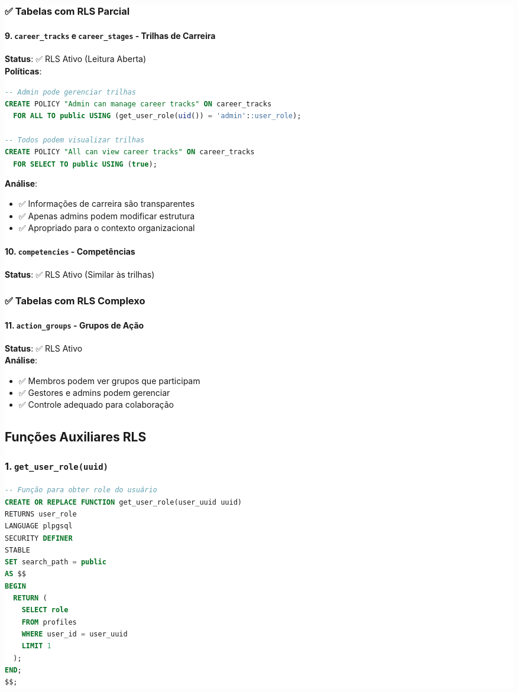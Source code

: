 ### ✅ Tabelas com RLS Parcial

#### 9. `career_tracks` e `career_stages` - Trilhas de Carreira
**Status**: ✅ RLS Ativo (Leitura Aberta)  
**Políticas**:
```sql
-- Admin pode gerenciar trilhas
CREATE POLICY "Admin can manage career tracks" ON career_tracks
  FOR ALL TO public USING (get_user_role(uid()) = 'admin'::user_role);

-- Todos podem visualizar trilhas
CREATE POLICY "All can view career tracks" ON career_tracks
  FOR SELECT TO public USING (true);
```

**Análise**:
- ✅ Informações de carreira são transparentes
- ✅ Apenas admins podem modificar estrutura
- ✅ Apropriado para o contexto organizacional

#### 10. `competencies` - Competências
**Status**: ✅ RLS Ativo (Similar às trilhas)

### ✅ Tabelas com RLS Complexo

#### 11. `action_groups` - Grupos de Ação
**Status**: ✅ RLS Ativo  
**Análise**:
- ✅ Membros podem ver grupos que participam
- ✅ Gestores e admins podem gerenciar
- ✅ Controle adequado para colaboração

## Funções Auxiliares RLS

### 1. `get_user_role(uuid)`
```sql
-- Função para obter role do usuário
CREATE OR REPLACE FUNCTION get_user_role(user_uuid uuid)
RETURNS user_role
LANGUAGE plpgsql
SECURITY DEFINER
STABLE
SET search_path = public
AS $$
BEGIN
  RETURN (
    SELECT role 
    FROM profiles 
    WHERE user_id = user_uuid 
    LIMIT 1
  );
END;
$$;
```

